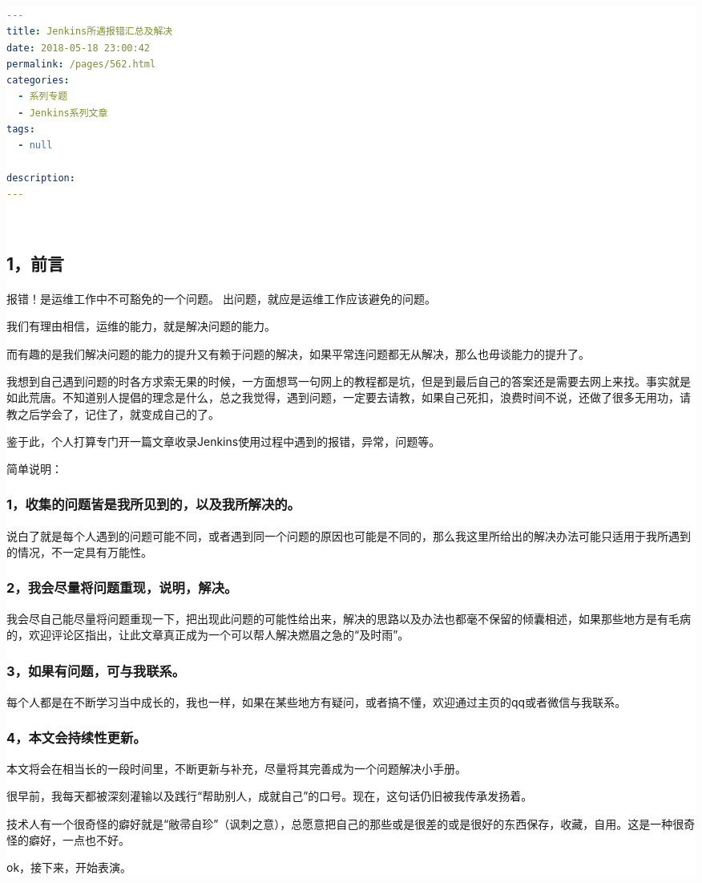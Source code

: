 ```yaml
---
title: Jenkins所遇报错汇总及解决
date: 2018-05-18 23:00:42
permalink: /pages/562.html
categories:
  - 系列专题
  - Jenkins系列文章
tags:
  - null

description:
---
```


<br><ArticleTopAd></ArticleTopAd>


## 1，前言

报错！是运维工作中不可豁免的一个问题。
出问题，就应是运维工作应该避免的问题。

我们有理由相信，运维的能力，就是解决问题的能力。

而有趣的是我们解决问题的能力的提升又有赖于问题的解决，如果平常连问题都无从解决，那么也毋谈能力的提升了。

我想到自己遇到问题的时各方求索无果的时候，一方面想骂一句网上的教程都是坑，但是到最后自己的答案还是需要去网上来找。事实就是如此荒唐。不知道别人提倡的理念是什么，总之我觉得，遇到问题，一定要去请教，如果自己死扣，浪费时间不说，还做了很多无用功，请教之后学会了，记住了，就变成自己的了。

鉴于此，个人打算专门开一篇文章收录Jenkins使用过程中遇到的报错，异常，问题等。

简单说明：

### 1，收集的问题皆是我所见到的，以及我所解决的。

说白了就是每个人遇到的问题可能不同，或者遇到同一个问题的原因也可能是不同的，那么我这里所给出的解决办法可能只适用于我所遇到的情况，不一定具有万能性。

### 2，我会尽量将问题重现，说明，解决。

我会尽自己能尽量将问题重现一下，把出现此问题的可能性给出来，解决的思路以及办法也都毫不保留的倾囊相述，如果那些地方是有毛病的，欢迎评论区指出，让此文章真正成为一个可以帮人解决燃眉之急的“及时雨”。

### 3，如果有问题，可与我联系。

每个人都是在不断学习当中成长的，我也一样，如果在某些地方有疑问，或者搞不懂，欢迎通过主页的qq或者微信与我联系。

### 4，本文会持续性更新。

本文将会在相当长的一段时间里，不断更新与补充，尽量将其完善成为一个问题解决小手册。

很早前，我每天都被深刻灌输以及践行“帮助别人，成就自己”的口号。现在，这句话仍旧被我传承发扬着。

技术人有一个很奇怪的癖好就是“敝帚自珍”（讽刺之意），总愿意把自己的那些或是很差的或是很好的东西保存，收藏，自用。这是一种很奇怪的癖好，一点也不好。

ok，接下来，开始表演。
